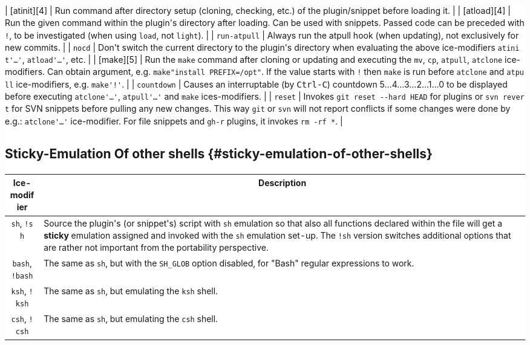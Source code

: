 | [atinit][4]  | Run command after directory setup (cloning, checking, etc.) of the plugin/snippet before loading it.                                                                                                                                                                                                   |
| [atload][4]  | Run the given command within the plugin's directory after loading. Can be used with snippets. Passed code can be preceded with `!`, to be investigated (when using `load`, not `light`).                                                                                                               |
| `run-atpull` | Always run the atpull hook (when updating), not exclusively for new commits.                                                                                                                                                                                                                           |
|    `nocd`    | Don't switch the current directory to the plugin's directory when evaluating the above ice-modifiers `atinit'…'`, `atload'…'`, etc.                                                                                                                                                                    |
|  [make][5]   | Run the `make` command after cloning or updating and executing the `mv`, `cp`, `atpull`, `atclone` ice-modifiers. Can obtain argument, e.g. `make"install PREFIX=/opt"`. If the value starts with `!` then `make` is run before `atclone` and `atpull` ice-modifiers, e.g. `make'!'`.                  |
| `countdown`  | Causes an interruptable (by <kbd>Ctrl-C</kbd>) countdown 5…4…3…2…1…0 to be displayed before executing `atclone'…'`, `atpull'…'` and `make` ices-modifiers.                                                                                                                                             |
|   `reset`    | Invokes `git reset --hard HEAD` for plugins or `svn revert` for SVN snippets before pulling any new changes. This way `git` or `svn` will not report conflicts if some changes were done by e.g.: `atclone'…'` ice-modifier. For file snippets and `gh-r` plugins, it invokes `rm -rf *`.              |

</div>

## <i class="fa-solid fa-list"></i> Sticky-Emulation Of other shells {#sticky-emulation-of-other-shells}

<div className="apitable">

|  Ice-modifier   | Description                                                                                                                                                                                                                                                                                                          |
| :-------------: | -------------------------------------------------------------------------------------------------------------------------------------------------------------------------------------------------------------------------------------------------------------------------------------------------------------------- |
|   `sh`, `!sh`   | Source the plugin's (or snippet's) script with `sh` emulation so that also all functions declared within the file will get a **sticky** emulation assigned and invoked with the `sh` emulation set-up. The `!sh` version switches additional options that are rather not important from the portability perspective. |
| `bash`, `!bash` | The same as `sh`, but with the `SH_GLOB` option disabled, for "Bash" regular expressions to work.                                                                                                                                                                                                                    |
|  `ksh`, `!ksh`  | The same as `sh`, but emulating the `ksh` shell.                                                                                                                                                                                                                                                                     |
|  `csh`, `!csh`  | The same as `sh`, but emulating the `csh` shell.                                                                                                                                                                                                                                                                     |

</div>




[^1]: This pattern will alphabetically match and choose the first file e.g: `zi ice pick"*.plugin.zsh"; zi load …`.
[^2]: Example: `multisrc'misc.zsh grep.zsh'` and also using brace-expansion syntax: `multisrc'{misc,grep}.zsh'` also supports patterns.
[^3]: For `wait'[[ … ]]'`, `wait'(( … ))'`, loading is done when given condition is meet. For `wait'!…'`, the prompt is reset after load. Zsh can start 80% (i.e.: 5x) faster thanks to postponed loading. **Fact:** when `wait` is used without a value, it works as `wait'0'`.
[^4]: It will load once, the condition can be still true, but will not trigger the second load, unless the plugin is unloaded earlier, see `unload`. E.g.: `load'[[ $PWD = */github* ]]'`.
[^5]: It will unload once, then only if loaded again e.g: `unload'[[ $PWD != */github* ]]'`.
[^6]: Example: `zi ice if'[[ -n "$commands[otool]" ]]'; zi load …` or `zi ice if'[[ $OSTYPE = darwin* ]]'; zi load …`.
[^7]: To use the option, precede the ice content with `!` to automatically forward the call afterward, to a command of the same name as the function. Can obtain multiple functions to create – separate with `;`.
[^8]: The third possible value is `as"null"` – a shorthand for `pick"/dev/null" nocompletions` – i.e.: it disables the default script-file sourcing and also the installation of completions.

[^9]: In summary, `wrap` allows to extend the investigating beyond the moment of loading of a plugin. An example use is to `wrap` a precmd function of a prompt (like `_p9k_precmd()` of powerlevel10k) or other plugins that _postpones its initialization till the first prompt_ (like e.g.: zsh-autosuggestions). **Does not work with snippets.**
[^10]: If it has no value, then it works in the _auto_ mode – it automatically extracts all files of known archive extensions IF they aren't located deeper than in a sub-directory (this is to prevent extraction of some helper archive files, typically located somewhere deeper in the tree). If no such files will be found, then it extracts all found files of known **type** – the type is being read by the `file` Unix command. If not empty, then takes the names of the files to extract. Refer to the Wiki page for further information.
[1]: /docs/guides/syntax/ice#src-pick-multisrc
[2]: /docs/guides/syntax/ice#wait
[3]: /docs/guides/customization#multiple-prompts
[4]: /docs/guides/syntax/ice#atclone-atpull-atinit-atload
[5]: /docs/guides/syntax/common#the-make-syntax
[6]: /docs/guides/syntax/ice#id-as
[7]: https://github.com/search?q=topic%3Azservice+org%3Az-shell&type=Repositories
[8]: /docs/guides/syntax/bindkey
[9]: /docs/guides/syntax/ice#wrap
[10]: /docs/guides/syntax/ice#extract
[12]: /ecosystem/annexes/overview
[alternate-syntax]: /docs/guides/syntax/common#the-alternative-syntaxes